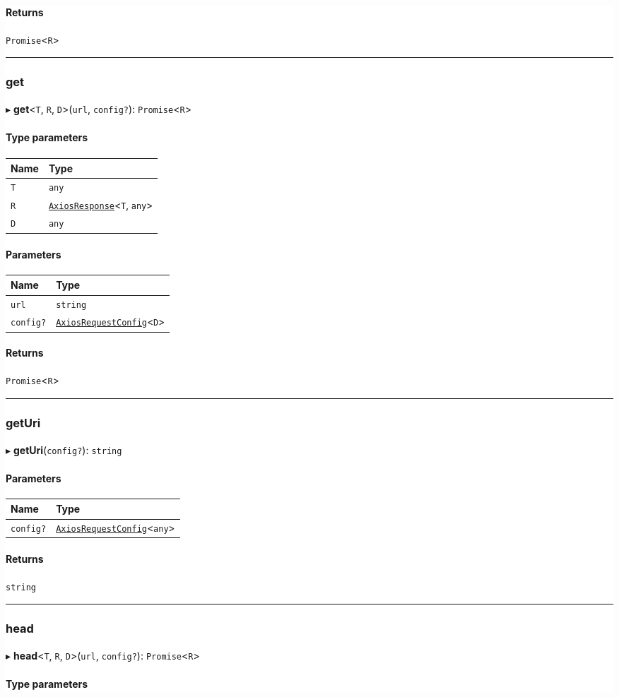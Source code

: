 #### Returns

`Promise`<`R`\>

___

### get

▸ **get**<`T`, `R`, `D`\>(`url`, `config?`): `Promise`<`R`\>

#### Type parameters

| Name | Type |
| :------ | :------ |
| `T` | `any` |
| `R` | [`AxiosResponse`](../interfaces/internal_.AxiosResponse.md)<`T`, `any`\> |
| `D` | `any` |

#### Parameters

| Name | Type |
| :------ | :------ |
| `url` | `string` |
| `config?` | [`AxiosRequestConfig`](../interfaces/internal_.AxiosRequestConfig.md)<`D`\> |

#### Returns

`Promise`<`R`\>

___

### getUri

▸ **getUri**(`config?`): `string`

#### Parameters

| Name | Type |
| :------ | :------ |
| `config?` | [`AxiosRequestConfig`](../interfaces/internal_.AxiosRequestConfig.md)<`any`\> |

#### Returns

`string`

___

### head

▸ **head**<`T`, `R`, `D`\>(`url`, `config?`): `Promise`<`R`\>

#### Type parameters
